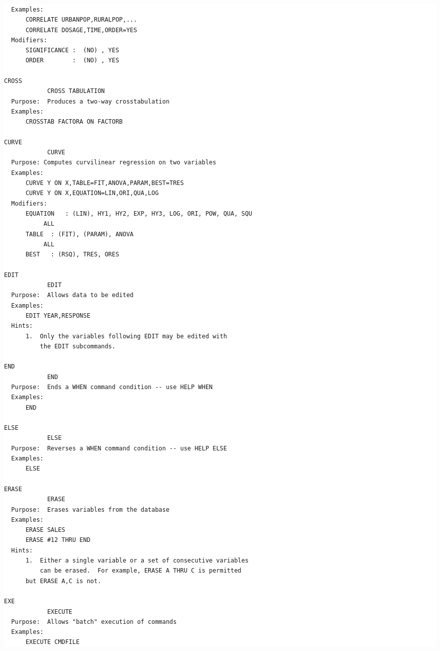 ```
  Examples:
      CORRELATE URBANPOP,RURALPOP,...
      CORRELATE DOSAGE,TIME,ORDER=YES
  Modifiers:
      SIGNIFICANCE :  (NO) , YES
      ORDER        :  (NO) , YES

CROSS
			CROSS TABULATION
  Purpose:  Produces a two-way crosstabulation
  Examples:
      CROSSTAB FACTORA ON FACTORB

CURVE
			CURVE
  Purpose: Computes curvilinear regression on two variables
  Examples:
      CURVE Y ON X,TABLE=FIT,ANOVA,PARAM,BEST=TRES
      CURVE Y ON X,EQUATION=LIN,ORI,QUA,LOG
  Modifiers:
      EQUATION   : (LIN), HY1, HY2, EXP, HY3, LOG, ORI, POW, QUA, SQU 
		   ALL
      TABLE	 : (FIT), (PARAM), ANOVA
		   ALL
      BEST	 : (RSQ), TRES, ORES
      
EDIT
			EDIT
  Purpose:  Allows data to be edited
  Examples:
      EDIT YEAR,RESPONSE
  Hints:
      1.  Only the variables following EDIT may be edited with
          the EDIT subcommands.

END
			END
  Purpose:  Ends a WHEN command condition -- use HELP WHEN
  Examples:
      END

ELSE
			ELSE
  Purpose:  Reverses a WHEN command condition -- use HELP ELSE
  Examples:
      ELSE

ERASE
			ERASE
  Purpose:  Erases variables from the database
  Examples:
      ERASE SALES 
      ERASE #12 THRU END
  Hints:
      1.  Either a single variable or a set of consecutive variables
          can be erased.  For example, ERASE A THRU C is permitted
	  but ERASE A,C is not.

EXE
			EXECUTE
  Purpose:  Allows "batch" execution of commands
  Examples:
      EXECUTE CMDFILE
```